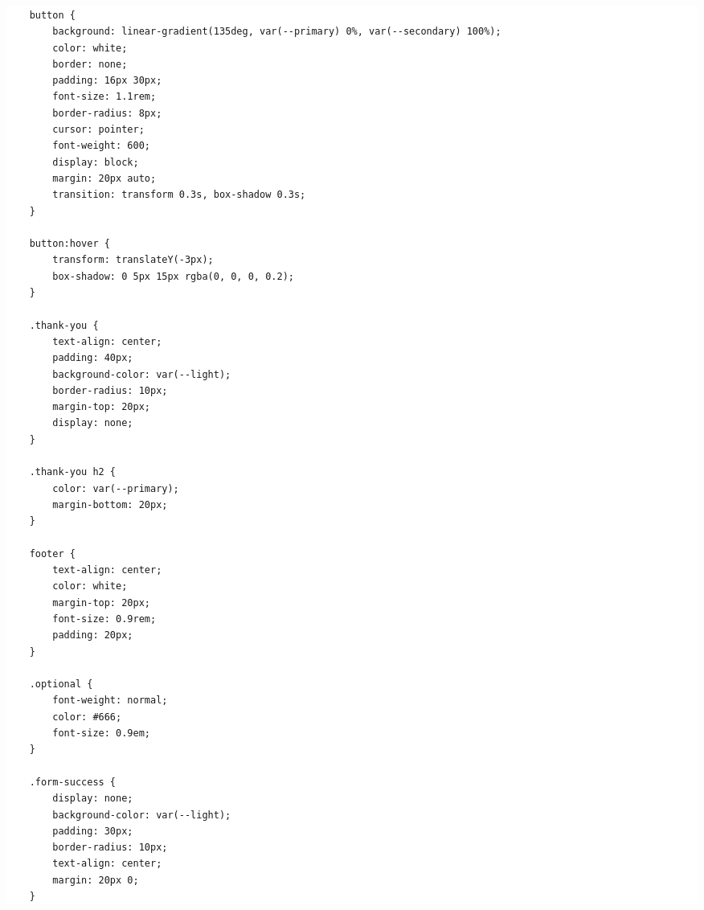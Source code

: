         button {
            background: linear-gradient(135deg, var(--primary) 0%, var(--secondary) 100%);
            color: white;
            border: none;
            padding: 16px 30px;
            font-size: 1.1rem;
            border-radius: 8px;
            cursor: pointer;
            font-weight: 600;
            display: block;
            margin: 20px auto;
            transition: transform 0.3s, box-shadow 0.3s;
        }
        
        button:hover {
            transform: translateY(-3px);
            box-shadow: 0 5px 15px rgba(0, 0, 0, 0.2);
        }
        
        .thank-you {
            text-align: center;
            padding: 40px;
            background-color: var(--light);
            border-radius: 10px;
            margin-top: 20px;
            display: none;
        }
        
        .thank-you h2 {
            color: var(--primary);
            margin-bottom: 20px;
        }
        
        footer {
            text-align: center;
            color: white;
            margin-top: 20px;
            font-size: 0.9rem;
            padding: 20px;
        }
        
        .optional {
            font-weight: normal;
            color: #666;
            font-size: 0.9em;
        }
        
        .form-success {
            display: none;
            background-color: var(--light);
            padding: 30px;
            border-radius: 10px;
            text-align: center;
            margin: 20px 0;
        }
        
